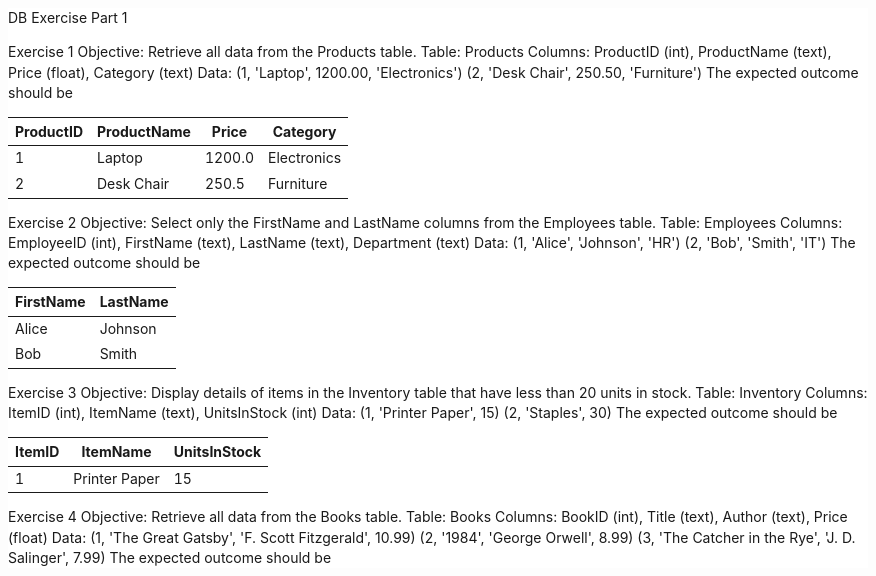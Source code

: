 DB Exercise Part 1

Exercise 1
Objective: Retrieve all data from the Products table.
Table: Products
Columns: ProductID (int), ProductName (text), Price (float), Category (text)
Data:
(1, 'Laptop', 1200.00, 'Electronics')
(2, 'Desk Chair', 250.50, 'Furniture')
The expected outcome should be

| ProductID | ProductName | Price  | Category    |
| --------- | ----------- | ------ | ----------- |
| 1         | Laptop      | 1200.0 | Electronics |
| 2         | Desk Chair  | 250.5  | Furniture   |

Exercise 2
Objective: Select only the FirstName and LastName columns from the Employees table.
Table: Employees
Columns: EmployeeID (int), FirstName (text), LastName (text), Department (text)
Data:
(1, 'Alice', 'Johnson', 'HR')
(2, 'Bob', 'Smith', 'IT')
The expected outcome should be

| FirstName | LastName |
| --------- | -------- |
| Alice     | Johnson  |
| Bob       | Smith    |

Exercise 3
Objective: Display details of items in the Inventory table that have less than 20 units in stock.
Table: Inventory
Columns: ItemID (int), ItemName (text), UnitsInStock (int)
Data:
(1, 'Printer Paper', 15)
(2, 'Staples', 30)
The expected outcome should be

| ItemID | ItemName      | UnitsInStock |
| ------ | ------------- | ------------ |
| 1      | Printer Paper | 15           |

Exercise 4
Objective: Retrieve all data from the Books table.
Table: Books
Columns: BookID (int), Title (text), Author (text), Price (float)
Data:
(1, 'The Great Gatsby', 'F. Scott Fitzgerald', 10.99)
(2, '1984', 'George Orwell', 8.99)
(3, 'The Catcher in the Rye', 'J. D. Salinger', 7.99)
The expected outcome should be
